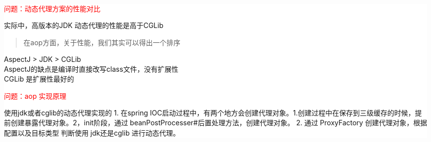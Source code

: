 <p style="color:red">问题：动态代理方案的性能对比</p>
实际中，高版本的JDK 动态代理的性能是高于CGLib

> 在aop方面，关于性能，我们其实可以得出一个排序

AspectJ > JDK > CGLib   
AspectJ的缺点是编译时直接改写class文件，没有扩展性   
CGLib 是扩展性最好的


<p style="color:red">问题：aop 实现原理</p>
使用jdk或者cglib的动态代理实现的
1. 在spring IOC启动过程中，有两个地方会创建代理对象。1.创建过程中在保存到三级缓存的时候，提前创建暴露代理对象。2，init阶段，通过 beanPostProcesser#后置处理方法，创建代理对象。
2. 通过 ProxyFactory 创建代理对象，根据配置以及目标类型 判断使用 jdk还是cglib 进行动态代理。 